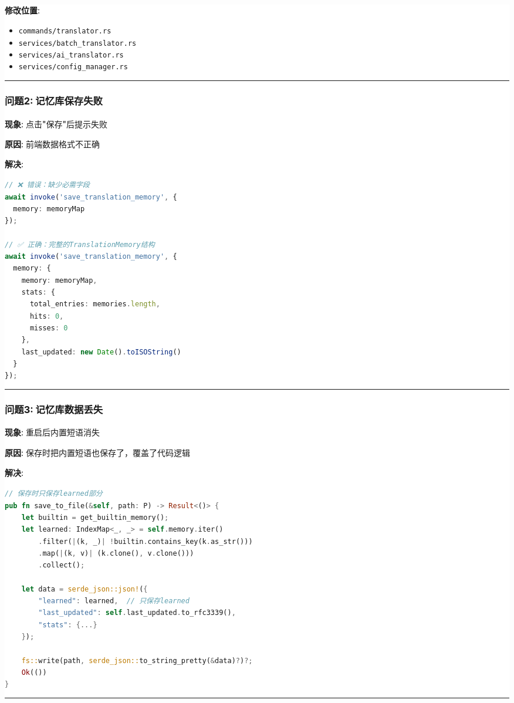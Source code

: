 **修改位置**:
- `commands/translator.rs`
- `services/batch_translator.rs`
- `services/ai_translator.rs`
- `services/config_manager.rs`

---

### 问题2: 记忆库保存失败

**现象**: 点击"保存"后提示失败

**原因**: 前端数据格式不正确

**解决**:
```typescript
// ❌ 错误：缺少必需字段
await invoke('save_translation_memory', {
  memory: memoryMap
});

// ✅ 正确：完整的TranslationMemory结构
await invoke('save_translation_memory', {
  memory: {
    memory: memoryMap,
    stats: {
      total_entries: memories.length,
      hits: 0,
      misses: 0
    },
    last_updated: new Date().toISOString()
  }
});
```

---

### 问题3: 记忆库数据丢失

**现象**: 重启后内置短语消失

**原因**: 保存时把内置短语也保存了，覆盖了代码逻辑

**解决**:
```rust
// 保存时只保存learned部分
pub fn save_to_file(&self, path: P) -> Result<()> {
    let builtin = get_builtin_memory();
    let learned: IndexMap<_, _> = self.memory.iter()
        .filter(|(k, _)| !builtin.contains_key(k.as_str()))
        .map(|(k, v)| (k.clone(), v.clone()))
        .collect();
    
    let data = serde_json::json!({
        "learned": learned,  // 只保存learned
        "last_updated": self.last_updated.to_rfc3339(),
        "stats": {...}
    });
    
    fs::write(path, serde_json::to_string_pretty(&data)?)?;
    Ok(())
}
```

---